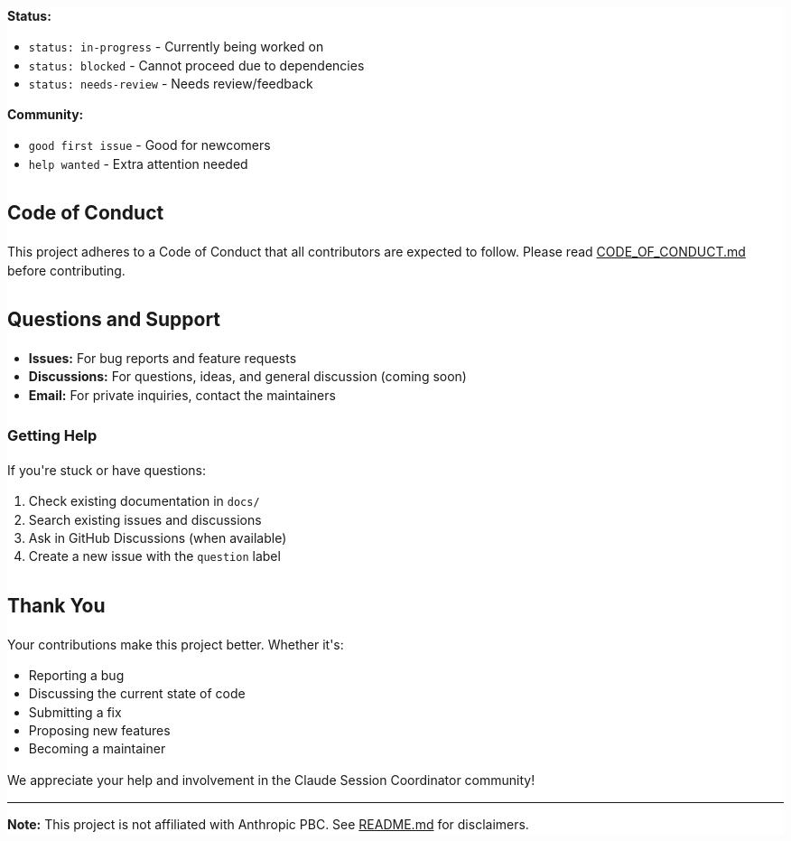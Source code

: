 **Status:**

- `status: in-progress` - Currently being worked on
- `status: blocked` - Cannot proceed due to dependencies
- `status: needs-review` - Needs review/feedback

**Community:**

- `good first issue` - Good for newcomers
- `help wanted` - Extra attention needed

## Code of Conduct

This project adheres to a Code of Conduct that all contributors are expected
to follow. Please read [CODE_OF_CONDUCT.md](CODE_OF_CONDUCT.md) before
contributing.

## Questions and Support

- **Issues:** For bug reports and feature requests
- **Discussions:** For questions, ideas, and general discussion
  (coming soon)
- **Email:** For private inquiries, contact the maintainers

### Getting Help

If you're stuck or have questions:

1. Check existing documentation in `docs/`
2. Search existing issues and discussions
3. Ask in GitHub Discussions (when available)
4. Create a new issue with the `question` label

## Thank You

Your contributions make this project better. Whether it's:

- Reporting a bug
- Discussing the current state of code
- Submitting a fix
- Proposing new features
- Becoming a maintainer

We appreciate your help and involvement in the Claude Session Coordinator community!

---

**Note:** This project is not affiliated with Anthropic PBC. See
[README.md](README.md) for disclaimers.
